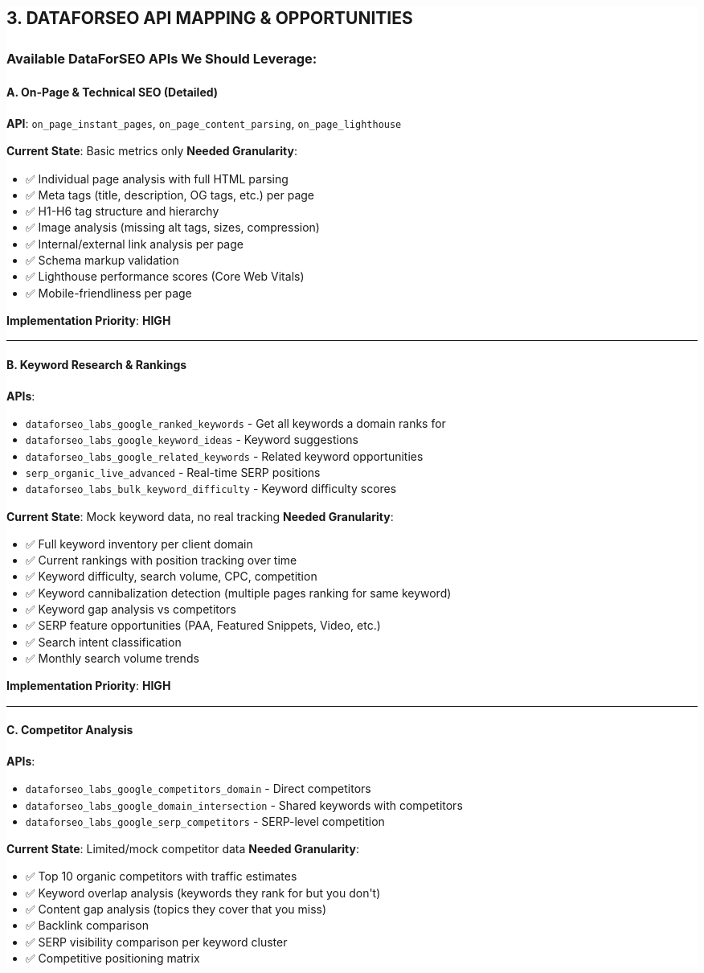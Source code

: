 
## 3. DATAFORSEO API MAPPING & OPPORTUNITIES

### Available DataForSEO APIs We Should Leverage:

#### A. On-Page & Technical SEO (Detailed)
**API**: `on_page_instant_pages`, `on_page_content_parsing`, `on_page_lighthouse`

**Current State**: Basic metrics only
**Needed Granularity**:
- ✅ Individual page analysis with full HTML parsing
- ✅ Meta tags (title, description, OG tags, etc.) per page
- ✅ H1-H6 tag structure and hierarchy
- ✅ Image analysis (missing alt tags, sizes, compression)
- ✅ Internal/external link analysis per page
- ✅ Schema markup validation
- ✅ Lighthouse performance scores (Core Web Vitals)
- ✅ Mobile-friendliness per page

**Implementation Priority**: **HIGH**

---

#### B. Keyword Research & Rankings
**APIs**: 
- `dataforseo_labs_google_ranked_keywords` - Get all keywords a domain ranks for
- `dataforseo_labs_google_keyword_ideas` - Keyword suggestions
- `dataforseo_labs_google_related_keywords` - Related keyword opportunities
- `serp_organic_live_advanced` - Real-time SERP positions
- `dataforseo_labs_bulk_keyword_difficulty` - Keyword difficulty scores

**Current State**: Mock keyword data, no real tracking
**Needed Granularity**:
- ✅ Full keyword inventory per client domain
- ✅ Current rankings with position tracking over time
- ✅ Keyword difficulty, search volume, CPC, competition
- ✅ Keyword cannibalization detection (multiple pages ranking for same keyword)
- ✅ Keyword gap analysis vs competitors
- ✅ SERP feature opportunities (PAA, Featured Snippets, Video, etc.)
- ✅ Search intent classification
- ✅ Monthly search volume trends

**Implementation Priority**: **HIGH**

---

#### C. Competitor Analysis
**APIs**:
- `dataforseo_labs_google_competitors_domain` - Direct competitors
- `dataforseo_labs_google_domain_intersection` - Shared keywords with competitors
- `dataforseo_labs_google_serp_competitors` - SERP-level competition

**Current State**: Limited/mock competitor data
**Needed Granularity**:
- ✅ Top 10 organic competitors with traffic estimates
- ✅ Keyword overlap analysis (keywords they rank for but you don't)
- ✅ Content gap analysis (topics they cover that you miss)
- ✅ Backlink comparison
- ✅ SERP visibility comparison per keyword cluster
- ✅ Competitive positioning matrix
